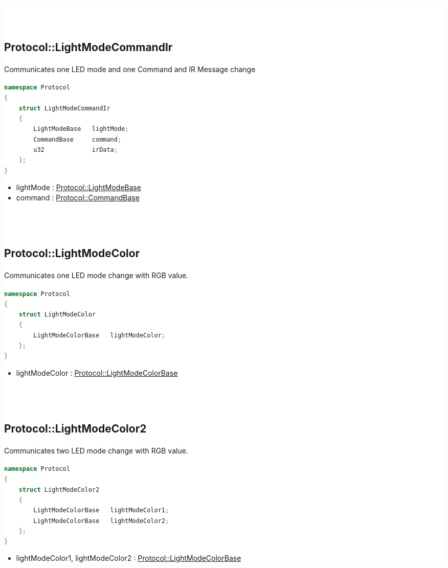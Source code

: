 <br>
<br>

## <a name="LightModeCommandIr">Protocol::LightModeCommandIr</a>
Communicates one LED mode and one Command and IR Message change
```cpp
namespace Protocol
{
    struct LightModeCommandIr
    {
        LightModeBase   lightMode;
        CommandBase     command;
        u32             irData;
    };
}
```
- lightMode : [Protocol::LightModeBase](05_base_structs.md#LightModeBase)
- command : [Protocol::CommandBase](05_base_structs.md#CommandBase)

<br>
<br>

## <a name="LightModeColor">Protocol::LightModeColor</a>
Communicates one LED mode change with RGB value.
```cpp
namespace Protocol
{
    struct LightModeColor
    {
        LightModeColorBase   lightModeColor;
    };
}
```
- lightModeColor : [Protocol::LightModeColorBase](05_base_structs.md#LightModeColorBase)

<br>
<br>

## <a name="LightModeColor2">Protocol::LightModeColor2</a>
Communicates two LED mode change with RGB value.
```cpp
namespace Protocol
{
    struct LightModeColor2
    {
        LightModeColorBase   lightModeColor1;
        LightModeColorBase   lightModeColor2;
    };
}
```
- lightModeColor1, lightModeColor2 : [Protocol::LightModeColorBase](05_base_structs.md#LightModeColorBase)
